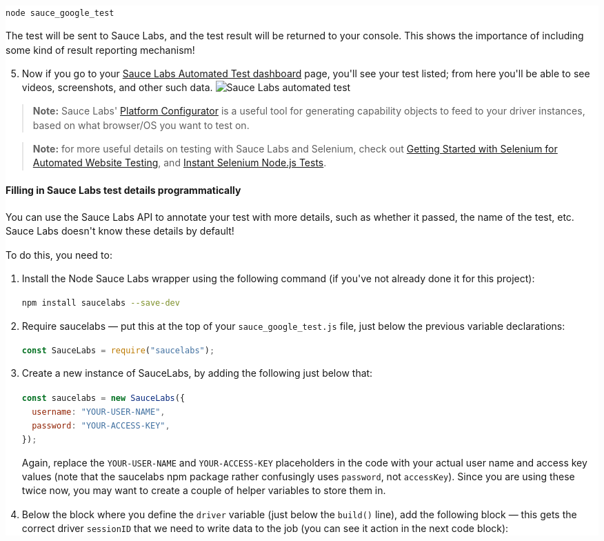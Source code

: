   ```bash
   node sauce_google_test
   ```

   The test will be sent to Sauce Labs, and the test result will be returned to your console. This shows the importance of including some kind of result reporting mechanism!

5. Now if you go to your [Sauce Labs Automated Test dashboard](https://app.saucelabs.com/dashboard/tests) page, you'll see your test listed; from here you'll be able to see videos, screenshots, and other such data.
   ![Sauce Labs automated test](sauce_labs_automated_test.png)

> **Note:** Sauce Labs' [Platform Configurator](https://saucelabs.com/platform/platform-configurator#/) is a useful tool for generating capability objects to feed to your driver instances, based on what browser/OS you want to test on.

> **Note:** for more useful details on testing with Sauce Labs and Selenium, check out [Getting Started with Selenium for Automated Website Testing](https://docs.saucelabs.com/web-apps/automated-testing/selenium/), and [Instant Selenium Node.js Tests](https://docs.saucelabs.com/web-apps/automated-testing/selenium/sample-scripts/#nodejs).

#### Filling in Sauce Labs test details programmatically

You can use the Sauce Labs API to annotate your test with more details, such as whether it passed, the name of the test, etc. Sauce Labs doesn't know these details by default!

To do this, you need to:

1. Install the Node Sauce Labs wrapper using the following command (if you've not already done it for this project):

   ```bash
   npm install saucelabs --save-dev
   ```

2. Require saucelabs — put this at the top of your `sauce_google_test.js` file, just below the previous variable declarations:

   ```js
   const SauceLabs = require("saucelabs");
   ```

3. Create a new instance of SauceLabs, by adding the following just below that:

   ```js
   const saucelabs = new SauceLabs({
     username: "YOUR-USER-NAME",
     password: "YOUR-ACCESS-KEY",
   });
   ```

   Again, replace the `YOUR-USER-NAME` and `YOUR-ACCESS-KEY` placeholders in the code with your actual user name and access key values (note that the saucelabs npm package rather confusingly uses `password`, not `accessKey`). Since you are using these twice now, you may want to create a couple of helper variables to store them in.

4. Below the block where you define the `driver` variable (just below the `build()` line), add the following block — this gets the correct driver `sessionID` that we need to write data to the job (you can see it action in the next code block):
